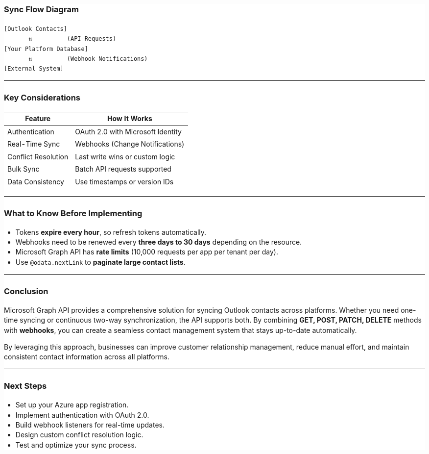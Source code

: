 
### Sync Flow Diagram

```
[Outlook Contacts]
       ⇅          (API Requests)
[Your Platform Database]
       ⇅          (Webhook Notifications)
[External System]
```

---

### Key Considerations

| Feature             | How It Works                      |
| ------------------- | --------------------------------- |
| Authentication      | OAuth 2.0 with Microsoft Identity |
| Real-Time Sync      | Webhooks (Change Notifications)   |
| Conflict Resolution | Last write wins or custom logic   |
| Bulk Sync           | Batch API requests supported      |
| Data Consistency    | Use timestamps or version IDs     |

---

### What to Know Before Implementing

- Tokens **expire every hour**, so refresh tokens automatically.
- Webhooks need to be renewed every **three days to 30 days** depending on the resource.
- Microsoft Graph API has **rate limits** (10,000 requests per app per tenant per day).
- Use `@odata.nextLink` to **paginate large contact lists**.

---

### Conclusion

Microsoft Graph API provides a comprehensive solution for syncing Outlook contacts across platforms. Whether you need one-time syncing or continuous two-way synchronization, the API supports both. By combining **GET, POST, PATCH, DELETE** methods with **webhooks**, you can create a seamless contact management system that stays up-to-date automatically.

By leveraging this approach, businesses can improve customer relationship management, reduce manual effort, and maintain consistent contact information across all platforms.

---

### Next Steps

- Set up your Azure app registration.
- Implement authentication with OAuth 2.0.
- Build webhook listeners for real-time updates.
- Design custom conflict resolution logic.
- Test and optimize your sync process.
